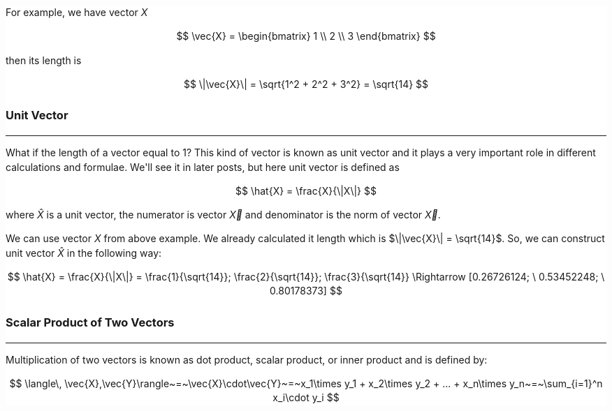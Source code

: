For example, we have vector $X$

$$
\vec{X} = 
\begin{bmatrix}
1 \\
2 \\
3
\end{bmatrix}
$$

then its length is

$$
\|\vec{X}\| = \sqrt{1^2 + 2^2 + 3^2} = \sqrt{14}
$$



### Unit Vector
<a id="Unit_Vector"></a>
***

What if the length of a vector equal to 1? This kind of vector is known as unit vector and it plays a very important 
role in different calculations and formulae. We'll see it in later posts, but here unit vector is defined as 

$$
\hat{X} = \frac{X}{\|X\|}
$$

where $\hat{X}$ is a unit vector, the numerator is vector $\vec{X}$ and denominator is the norm of vector $\vec{X}$.

We can use vector $X$ from above example. We already calculated it length which is $\|\vec{X}\| = \sqrt{14}$. 
So, we can construct unit vector $\hat{X}$ in the following way:

$$
\hat{X} = \frac{X}{\|X\|} =
\frac{1}{\sqrt{14}}; \frac{2}{\sqrt{14}}; \frac{3}{\sqrt{14}}
\Rightarrow
[0.26726124; \ 0.53452248; \ 0.80178373]
$$




### Scalar Product of Two Vectors
<a id="Scalar_Product_Of_Two_Vectors"></a>
***

Multiplication of two vectors is known as dot product, scalar product, or inner product and is defined by: 

$$
\langle\, \vec{X},\vec{Y}\rangle~=~\vec{X}\cdot\vec{Y}~=~x_1\times y_1 + x_2\times y_2 + ... + x_n\times y_n~=~\sum_{i=1}^n x_i\cdot y_i
$$
